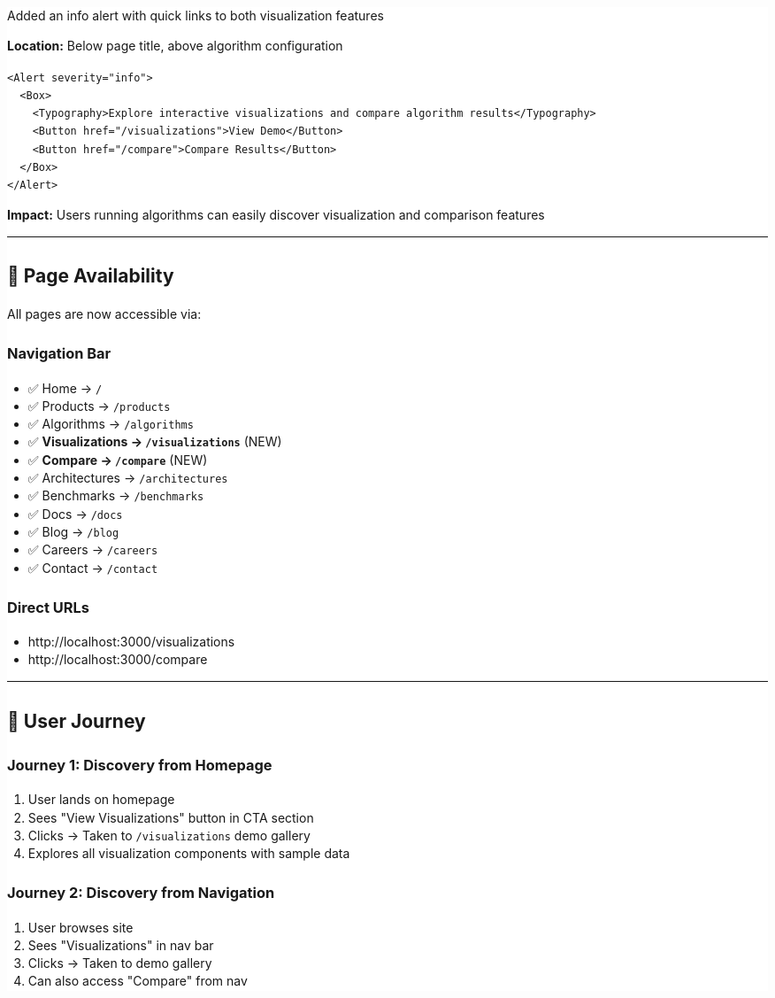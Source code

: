 Added an info alert with quick links to both visualization features

**Location:** Below page title, above algorithm configuration

```tsx
<Alert severity="info">
  <Box>
    <Typography>Explore interactive visualizations and compare algorithm results</Typography>
    <Button href="/visualizations">View Demo</Button>
    <Button href="/compare">Compare Results</Button>
  </Box>
</Alert>
```

**Impact:** Users running algorithms can easily discover visualization and comparison features

---

## 📍 Page Availability

All pages are now accessible via:

### Navigation Bar
- ✅ Home → `/`
- ✅ Products → `/products`
- ✅ Algorithms → `/algorithms`
- ✅ **Visualizations → `/visualizations`** (NEW)
- ✅ **Compare → `/compare`** (NEW)
- ✅ Architectures → `/architectures`
- ✅ Benchmarks → `/benchmarks`
- ✅ Docs → `/docs`
- ✅ Blog → `/blog`
- ✅ Careers → `/careers`
- ✅ Contact → `/contact`

### Direct URLs
- http://localhost:3000/visualizations
- http://localhost:3000/compare

---

## 🎨 User Journey

### **Journey 1: Discovery from Homepage**
1. User lands on homepage
2. Sees "View Visualizations" button in CTA section
3. Clicks → Taken to `/visualizations` demo gallery
4. Explores all visualization components with sample data

### **Journey 2: Discovery from Navigation**
1. User browses site
2. Sees "Visualizations" in nav bar
3. Clicks → Taken to demo gallery
4. Can also access "Compare" from nav
